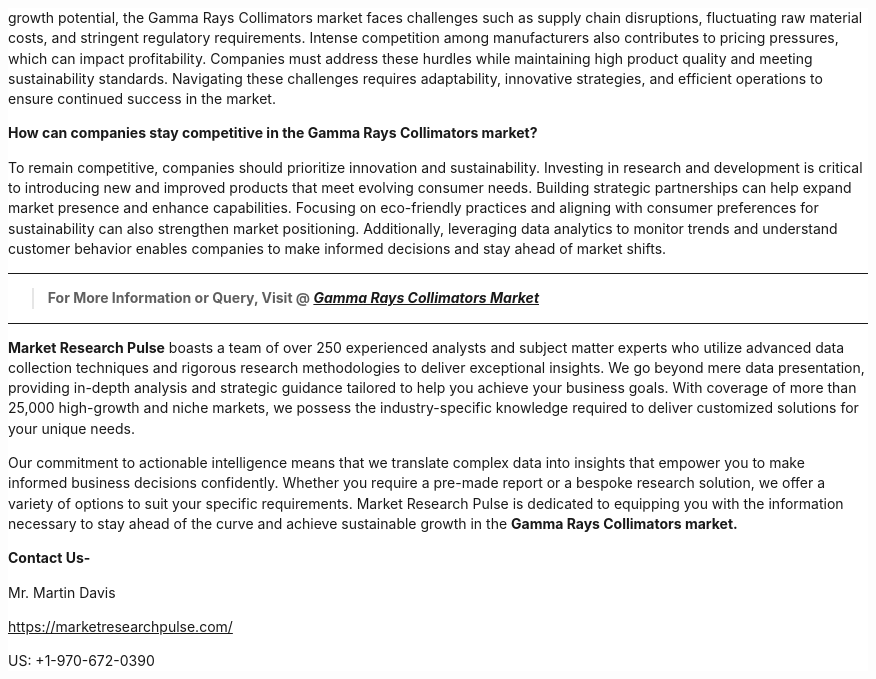 growth potential, the Gamma Rays Collimators market faces challenges such as supply chain disruptions, fluctuating raw material costs, and stringent regulatory requirements. Intense competition among manufacturers also contributes to pricing pressures, which can impact profitability. Companies must address these hurdles while maintaining high product quality and meeting sustainability standards. Navigating these challenges requires adaptability, innovative strategies, and efficient operations to ensure continued success in the market.</p><p><strong>How can companies stay competitive in the Gamma Rays Collimators market?</strong></p><p>To remain competitive, companies should prioritize innovation and sustainability. Investing in research and development is critical to introducing new and improved products that meet evolving consumer needs. Building strategic partnerships can help expand market presence and enhance capabilities. Focusing on eco-friendly practices and aligning with consumer preferences for sustainability can also strengthen market positioning. Additionally, leveraging data analytics to monitor trends and understand customer behavior enables companies to make informed decisions and stay ahead of market shifts.</p><hr /><blockquote><p><strong>For More Information or Query, Visit @&nbsp;<em><a href="https://marketresearchpulse.com/report/136049/gamma-rays-collimators-market?utm_source=Linkedin&utm_medium=025">Gamma Rays Collimators Market</a></em></strong></p></blockquote><hr /><p><strong>Market Research Pulse</strong> boasts a team of over 250 experienced analysts and subject matter experts who utilize advanced data collection techniques and rigorous research methodologies to deliver exceptional insights. We go beyond mere data presentation, providing in-depth analysis and strategic guidance tailored to help you achieve your business goals. With coverage of more than 25,000 high-growth and niche markets, we possess the industry-specific knowledge required to deliver customized solutions for your unique needs.</p><p>Our commitment to actionable intelligence means that we translate complex data into insights that empower you to make informed business decisions confidently. Whether you require a pre-made report or a bespoke research solution, we offer a variety of options to suit your specific requirements. Market Research Pulse is dedicated to equipping you with the information necessary to stay ahead of the curve and achieve sustainable growth in the <strong>Gamma Rays Collimators market.</strong></p><p><strong>Contact Us-</strong></p><p>Mr. Martin Davis</p><p>https://marketresearchpulse.com/</p><p>US: +1-970-672-0390</p>